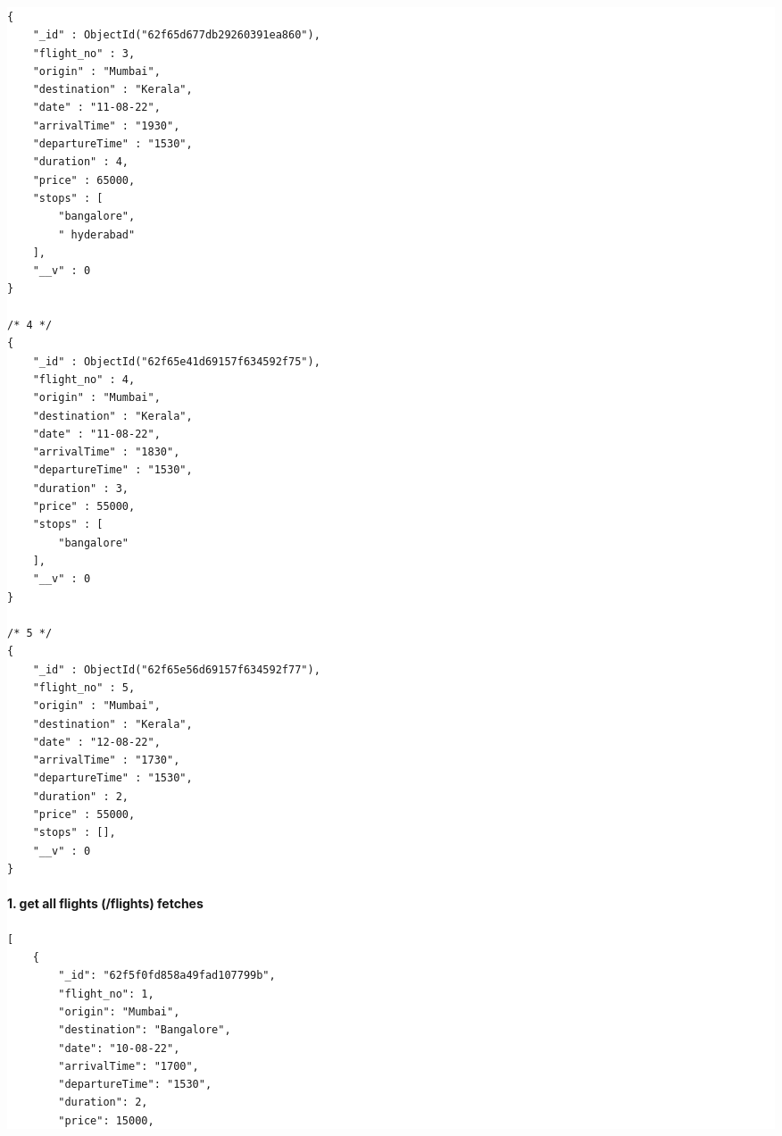 ````
{
    "_id" : ObjectId("62f65d677db29260391ea860"),
    "flight_no" : 3,
    "origin" : "Mumbai",
    "destination" : "Kerala",
    "date" : "11-08-22",
    "arrivalTime" : "1930",
    "departureTime" : "1530",
    "duration" : 4,
    "price" : 65000,
    "stops" : [ 
        "bangalore", 
        " hyderabad"
    ],
    "__v" : 0
}

/* 4 */
{
    "_id" : ObjectId("62f65e41d69157f634592f75"),
    "flight_no" : 4,
    "origin" : "Mumbai",
    "destination" : "Kerala",
    "date" : "11-08-22",
    "arrivalTime" : "1830",
    "departureTime" : "1530",
    "duration" : 3,
    "price" : 55000,
    "stops" : [ 
        "bangalore"
    ],
    "__v" : 0
}

/* 5 */
{
    "_id" : ObjectId("62f65e56d69157f634592f77"),
    "flight_no" : 5,
    "origin" : "Mumbai",
    "destination" : "Kerala",
    "date" : "12-08-22",
    "arrivalTime" : "1730",
    "departureTime" : "1530",
    "duration" : 2,
    "price" : 55000,
    "stops" : [],
    "__v" : 0
}
````

#### 1. get all flights (/flights) fetches
````
[
    {
        "_id": "62f5f0fd858a49fad107799b",
        "flight_no": 1,
        "origin": "Mumbai",
        "destination": "Bangalore",
        "date": "10-08-22",
        "arrivalTime": "1700",
        "departureTime": "1530",
        "duration": 2,
        "price": 15000,
````